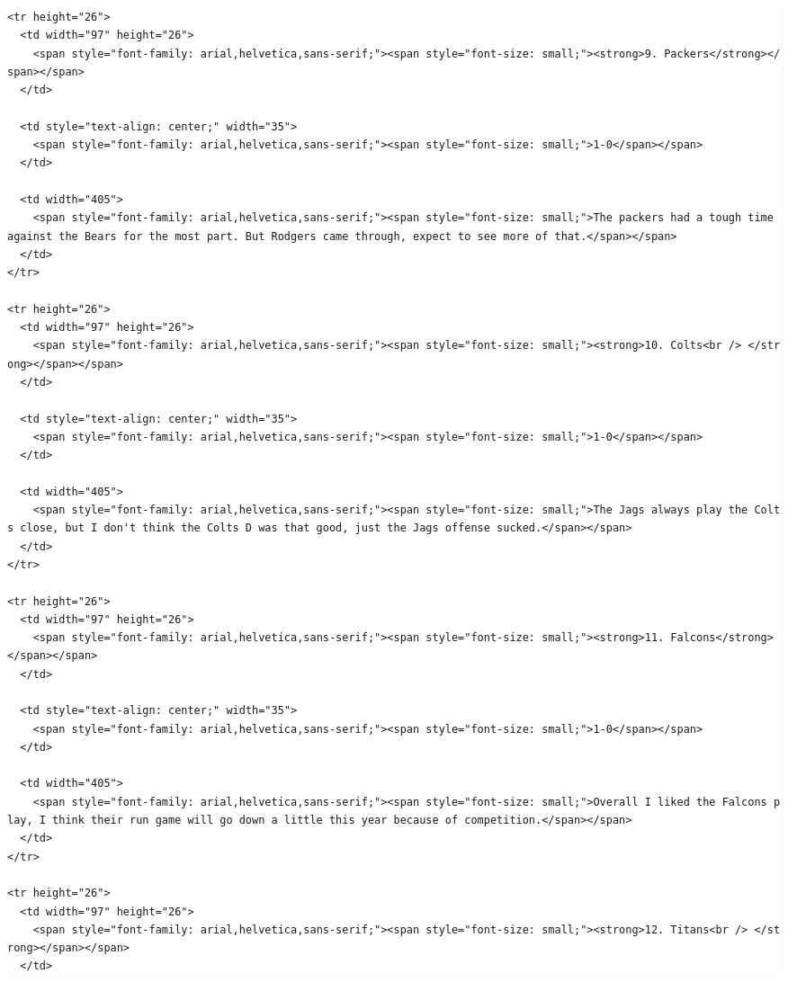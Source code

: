     <tr height="26">
      <td width="97" height="26">
        <span style="font-family: arial,helvetica,sans-serif;"><span style="font-size: small;"><strong>9. Packers</strong></span></span>
      </td>

      <td style="text-align: center;" width="35">
        <span style="font-family: arial,helvetica,sans-serif;"><span style="font-size: small;">1-0</span></span>
      </td>

      <td width="405">
        <span style="font-family: arial,helvetica,sans-serif;"><span style="font-size: small;">The packers had a tough time against the Bears for the most part. But Rodgers came through, expect to see more of that.</span></span>
      </td>
    </tr>

    <tr height="26">
      <td width="97" height="26">
        <span style="font-family: arial,helvetica,sans-serif;"><span style="font-size: small;"><strong>10. Colts<br /> </strong></span></span>
      </td>

      <td style="text-align: center;" width="35">
        <span style="font-family: arial,helvetica,sans-serif;"><span style="font-size: small;">1-0</span></span>
      </td>

      <td width="405">
        <span style="font-family: arial,helvetica,sans-serif;"><span style="font-size: small;">The Jags always play the Colts close, but I don't think the Colts D was that good, just the Jags offense sucked.</span></span>
      </td>
    </tr>

    <tr height="26">
      <td width="97" height="26">
        <span style="font-family: arial,helvetica,sans-serif;"><span style="font-size: small;"><strong>11. Falcons</strong></span></span>
      </td>

      <td style="text-align: center;" width="35">
        <span style="font-family: arial,helvetica,sans-serif;"><span style="font-size: small;">1-0</span></span>
      </td>

      <td width="405">
        <span style="font-family: arial,helvetica,sans-serif;"><span style="font-size: small;">Overall I liked the Falcons play, I think their run game will go down a little this year because of competition.</span></span>
      </td>
    </tr>

    <tr height="26">
      <td width="97" height="26">
        <span style="font-family: arial,helvetica,sans-serif;"><span style="font-size: small;"><strong>12. Titans<br /> </strong></span></span>
      </td>
